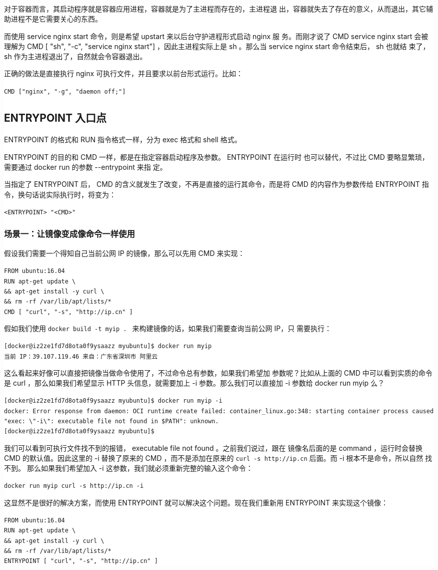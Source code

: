 对于容器而言，其启动程序就是容器应用进程，容器就是为了主进程而存在的，主进程退
出，容器就失去了存在的意义，从而退出，其它辅助进程不是它需要关心的东西。  
    
而使用 service nginx start 命令，则是希望 upstart 来以后台守护进程形式启动 nginx 服
务。而刚才说了 CMD service nginx start 会被理解为 CMD [ "sh", "-c", "service nginx
start"] ，因此主进程实际上是 sh 。那么当 service nginx start 命令结束后， sh 也就结
束了， sh 作为主进程退出了，自然就会令容器退出。

正确的做法是直接执行 nginx 可执行文件，并且要求以前台形式运行。比如：
```
CMD ["nginx", "-g", "daemon off;"]
```
## ENTRYPOINT 入口点  
ENTRYPOINT 的格式和 RUN 指令格式一样，分为 exec 格式和 shell 格式。  

ENTRYPOINT 的目的和 CMD 一样，都是在指定容器启动程序及参数。 ENTRYPOINT 在运行时
也可以替代，不过比 CMD 要略显繁琐，需要通过 docker run 的参数 --entrypoint 来指
定。  

当指定了 ENTRYPOINT 后， CMD 的含义就发生了改变，不再是直接的运行其命令，而是将
CMD 的内容作为参数传给 ENTRYPOINT 指令，换句话说实际执行时，将变为：
```
<ENTRYPOINT> "<CMD>"
```
### 场景一：让镜像变成像命令一样使用  
假设我们需要一个得知自己当前公网 IP 的镜像，那么可以先用 CMD 来实现：  
```
FROM ubuntu:16.04
RUN apt-get update \
&& apt-get install -y curl \
&& rm -rf /var/lib/apt/lists/*
CMD [ "curl", "-s", "http://ip.cn" ]
```
假如我们使用 `docker build -t myip . ` 来构建镜像的话，如果我们需要查询当前公网 IP，只
需要执行：  
```
[docker@iz2ze1fd7d8ota0f9ysaazz myubuntu]$ docker run myip
当前 IP：39.107.119.46 来自：广东省深圳市 阿里云
```
这么看起来好像可以直接把镜像当做命令使用了，不过命令总有参数，如果我们希望加
参数呢？比如从上面的 CMD 中可以看到实质的命令是 curl ，那么如果我们希望显示 HTTP
头信息，就需要加上 -i 参数。那么我们可以直接加 -i 参数给 docker run myip 么？  
```
[docker@iz2ze1fd7d8ota0f9ysaazz myubuntu]$ docker run myip -i
docker: Error response from daemon: OCI runtime create failed: container_linux.go:348: starting container process caused "exec: \"-i\": executable file not found in $PATH": unknown.
[docker@iz2ze1fd7d8ota0f9ysaazz myubuntu]$
```
我们可以看到可执行文件找不到的报错， executable file not found 。之前我们说过，跟在
镜像名后面的是 command ，运行时会替换 CMD 的默认值。因此这里的 -i 替换了原来的
CMD ，而不是添加在原来的 `curl -s http://ip.cn` 后面。而 -i 根本不是命令，所以自然
找不到。
那么如果我们希望加入 -i 这参数，我们就必须重新完整的输入这个命令：   
```
docker run myip curl -s http://ip.cn -i
```
这显然不是很好的解决方案，而使用 ENTRYPOINT 就可以解决这个问题。现在我们重新用
ENTRYPOINT 来实现这个镜像：  
```
FROM ubuntu:16.04
RUN apt-get update \
&& apt-get install -y curl \
&& rm -rf /var/lib/apt/lists/*
ENTRYPOINT [ "curl", "-s", "http://ip.cn" ]
```

